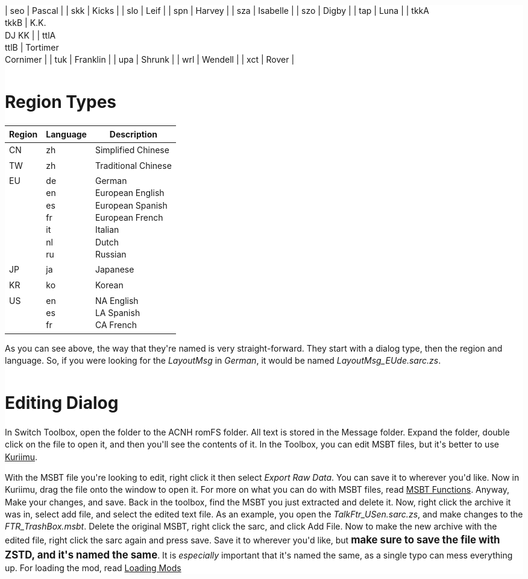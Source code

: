 | seo            | Pascal                   |
| skk            | Kicks                    |
| slo            | Leif                     |
| spn            | Harvey                   |
| sza            | Isabelle                 |
| szo            | Digby                    |
| tap            | Luna                     |
| tkkA <br> tkkB | K.K. <br> DJ KK          |
| ttlA <br> ttlB | Tortimer <br> Cornimer   |
| tuk            | Franklin                 |
| upa            | Shrunk                   |
| wrl            | Wendell                  |
| xct            | Rover                    |

# Region Types

| **Region** | **Language**                                       | **Description**                                                                                              |
|------------|----------------------------------------------------|--------------------------------------------------------------------------------------------------------------|
| CN         | zh                                                 | Simplified Chinese                                                                                           |
| TW         | zh                                                 | Traditional Chinese                                                                                          |
| EU         | de <br> en <br> es <br> fr <br> it <br> nl <br> ru | German <br> European English <br> European Spanish <br> European French <br> Italian <br> Dutch <br> Russian |
| JP         | ja                                                 | Japanese                                                                                                     |
| KR         | ko                                                 | Korean                                                                                                       |
| US         | en <br> es <br> fr                                 | NA English <br> LA Spanish <br> CA French                                                                    |

As you can see above, the way that they're named is very straight-forward. They start with a dialog type, then the region and language. So, if you were looking for the *LayoutMsg* in *German*, it would be named *LayoutMsg_EUde.sarc.zs*. 

# Editing Dialog

In Switch Toolbox, open the folder to the ACNH romFS folder. All text is stored in the Message folder. Expand the folder, double click on the file to open it, and then you'll see the contents of it. In the Toolbox, you can edit MSBT files, but it's better to use [Kuriimu](https://github.com/IcySon55/Kuriimu/releases).

With the MSBT file you're looking to edit, right click it then select *Export Raw Data*. You can save it to wherever you'd like. Now in Kuriimu, drag the file onto the window to open it. For more on what you can do with MSBT files, read [MSBT Functions](https://acmods.org/wiki/New_Horizons:MSBT_functions). Anyway, Make your changes, and save. Back in the toolbox, find the MSBT you just extracted and delete it. Now, right click the archive it was in, select add file, and select the edited text file. As an example, you open the *TalkFtr_USen.sarc.zs*, and make changes to the *FTR_TrashBox.msbt*. Delete the original MSBT, right click the sarc, and click Add File. Now to make the new archive with the edited file, right click the sarc again and press save. Save it to wherever you'd like, but <big>**make sure to save the file with ZSTD, and it's named the same**</big>. It is *especially* important that it's named the same, as a single typo can mess everything up. For loading the mod, read [Loading Mods](../mods#loading-mods)
